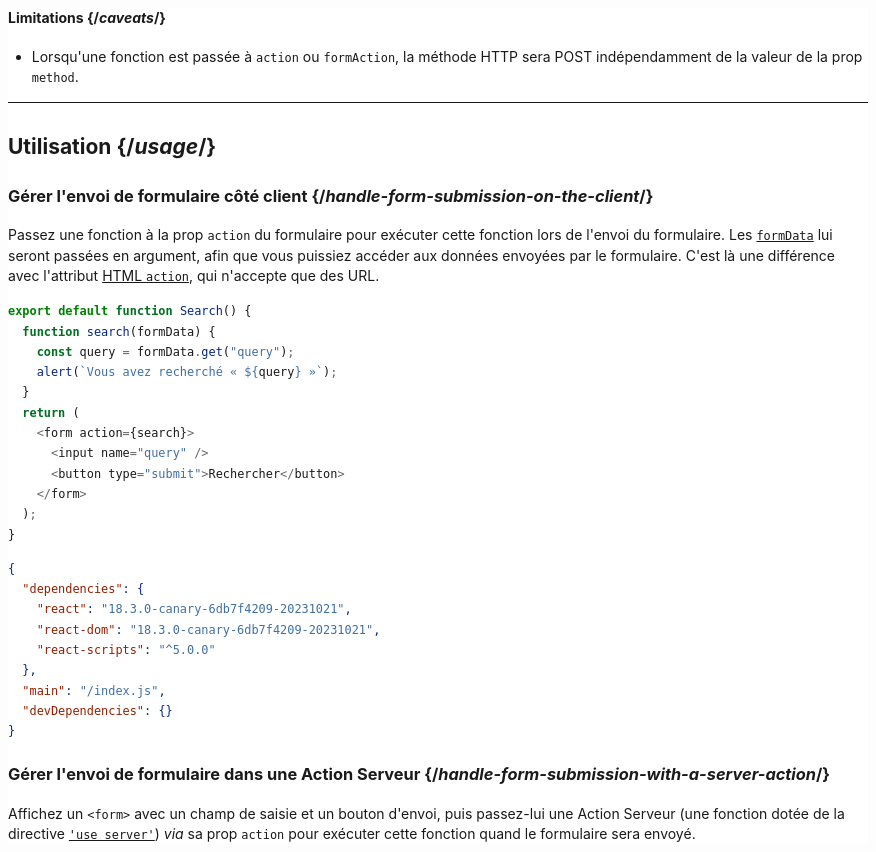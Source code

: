 #### Limitations {/*caveats*/}

* Lorsqu'une fonction est passée à `action` ou `formAction`, la méthode HTTP sera POST indépendamment de la valeur de la prop `method`.

---

## Utilisation {/*usage*/}

### Gérer l'envoi de formulaire côté client {/*handle-form-submission-on-the-client*/}

Passez une fonction à la prop `action` du formulaire pour exécuter cette fonction lors de l'envoi du formulaire. Les [`formData`](https://developer.mozilla.org/fr/docs/Web/API/FormData) lui seront passées en argument, afin que vous puissiez accéder aux données envoyées par le formulaire. C'est là une différence avec l'attribut [HTML `action`](https://developer.mozilla.org/fr/docs/Web/HTML/Element/form#action), qui n'accepte que des URL.

<Sandpack>

```js src/App.js
export default function Search() {
  function search(formData) {
    const query = formData.get("query");
    alert(`Vous avez recherché « ${query} »`);
  }
  return (
    <form action={search}>
      <input name="query" />
      <button type="submit">Rechercher</button>
    </form>
  );
}
```

```json package.json hidden
{
  "dependencies": {
    "react": "18.3.0-canary-6db7f4209-20231021",
    "react-dom": "18.3.0-canary-6db7f4209-20231021",
    "react-scripts": "^5.0.0"
  },
  "main": "/index.js",
  "devDependencies": {}
}
```

</Sandpack>

### Gérer l'envoi de formulaire dans une Action Serveur {/*handle-form-submission-with-a-server-action*/}

Affichez un `<form>` avec un champ de saisie et un bouton d'envoi, puis passez-lui une Action Serveur (une fonction dotée de la directive [`'use server'`](/reference/react/use-server)) *via* sa prop `action` pour exécuter cette fonction quand le formulaire sera envoyé.
